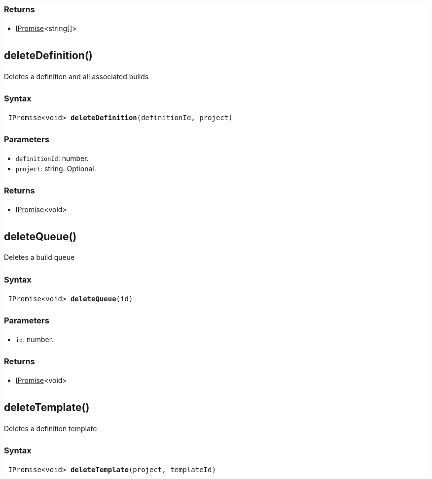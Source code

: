 ### Returns

- [IPromise](../../../VSS/References/VSS_WebPlatform_Interfaces/IPromise.md)&lt;string[]&gt;

<a name="method_deleteDefinition"></a>

<h2 class='method'>deleteDefinition()</h2>

Deletes a definition and all associated builds

### Syntax

<pre class='syntax'>
 IPromise&lt;void&gt; <b>deleteDefinition</b>(definitionId, project)
</pre>

### Parameters

- `definitionId`: number.
- `project`: string. Optional.

### Returns

- [IPromise](../../../VSS/References/VSS_WebPlatform_Interfaces/IPromise.md)&lt;void&gt;

<a name="method_deleteQueue"></a>

<h2 class='method'>deleteQueue()</h2>

Deletes a build queue

### Syntax

<pre class='syntax'>
 IPromise&lt;void&gt; <b>deleteQueue</b>(id)
</pre>

### Parameters

- `id`: number.

### Returns

- [IPromise](../../../VSS/References/VSS_WebPlatform_Interfaces/IPromise.md)&lt;void&gt;

<a name="method_deleteTemplate"></a>

<h2 class='method'>deleteTemplate()</h2>

Deletes a definition template

### Syntax

<pre class='syntax'>
 IPromise&lt;void&gt; <b>deleteTemplate</b>(project, templateId)
</pre>
